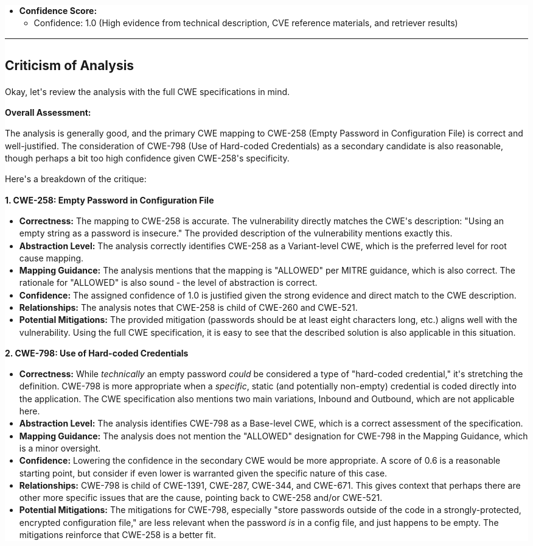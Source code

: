 - **Confidence Score:**  
  - Confidence: 1.0 (High evidence from technical description, CVE reference materials, and retriever results)

---

## Criticism of Analysis

Okay, let's review the analysis with the full CWE specifications in mind.

**Overall Assessment:**

The analysis is generally good, and the primary CWE mapping to CWE-258 (Empty Password in Configuration File) is correct and well-justified. The consideration of CWE-798 (Use of Hard-coded Credentials) as a secondary candidate is also reasonable, though perhaps a bit too high confidence given CWE-258's specificity.

Here's a breakdown of the critique:

**1. CWE-258: Empty Password in Configuration File**

*   **Correctness:** The mapping to CWE-258 is accurate. The vulnerability directly matches the CWE's description: "Using an empty string as a password is insecure." The provided description of the vulnerability mentions exactly this.
*   **Abstraction Level:** The analysis correctly identifies CWE-258 as a Variant-level CWE, which is the preferred level for root cause mapping.
*   **Mapping Guidance:** The analysis mentions that the mapping is "ALLOWED" per MITRE guidance, which is also correct. The rationale for "ALLOWED" is also sound - the level of abstraction is correct.
*   **Confidence:** The assigned confidence of 1.0 is justified given the strong evidence and direct match to the CWE description.
*   **Relationships:** The analysis notes that CWE-258 is child of CWE-260 and CWE-521.
*   **Potential Mitigations:** The provided mitigation (passwords should be at least eight characters long, etc.) aligns well with the vulnerability. Using the full CWE specification, it is easy to see that the described solution is also applicable in this situation.

**2. CWE-798: Use of Hard-coded Credentials**

*   **Correctness:** While *technically* an empty password *could* be considered a type of "hard-coded credential," it's stretching the definition.  CWE-798 is more appropriate when a *specific*, static (and potentially non-empty) credential is coded directly into the application. The CWE specification also mentions two main variations, Inbound and Outbound, which are not applicable here.
*   **Abstraction Level:** The analysis identifies CWE-798 as a Base-level CWE, which is a correct assessment of the specification.
*   **Mapping Guidance:** The analysis does not mention the "ALLOWED" designation for CWE-798 in the Mapping Guidance, which is a minor oversight.
*   **Confidence:** Lowering the confidence in the secondary CWE would be more appropriate. A score of 0.6 is a reasonable starting point, but consider if even lower is warranted given the specific nature of this case.
*   **Relationships:** CWE-798 is child of CWE-1391, CWE-287, CWE-344, and CWE-671. This gives context that perhaps there are other more specific issues that are the cause, pointing back to CWE-258 and/or CWE-521.
*   **Potential Mitigations:** The mitigations for CWE-798, especially "store passwords outside of the code in a strongly-protected, encrypted configuration file," are less relevant when the password *is* in a config file, and just happens to be empty. The mitigations reinforce that CWE-258 is a better fit.

